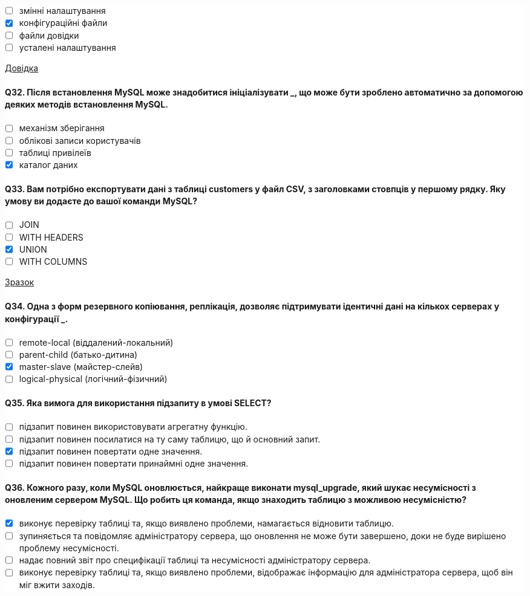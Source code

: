 - [ ] змінні налаштування
- [x] конфігураційні файли
- [ ] файли довідки
- [ ] усталені налаштування

[Довідка](https://dev.mysql.com/doc/refman/8.0/en/option-files.html)

#### Q32. Після встановлення MySQL може знадобитися ініціалізувати \_, що може бути зроблено автоматично за допомогою деяких методів встановлення MySQL.

- [ ] механізм зберігання
- [ ] облікові записи користувачів
- [ ] таблиці привілеїв
- [x] каталог даних

#### Q33. Вам потрібно експортувати дані з таблиці customers у файл CSV, з заголовками стовпців у першому рядку. Яку умову ви додаєте до вашої команди MySQL?

- [ ] JOIN
- [ ] WITH HEADERS
- [x] UNION
- [ ] WITH COLUMNS

[Зразок](https://stackoverflow.com/questions/5941809/include-headers-when-using-select-into-outfile)

#### Q34. Одна з форм резервного копіювання, реплікація, дозволяє підтримувати ідентичні дані на кількох серверах у конфігурації \_.

- [ ] remote-local (віддалений-локальний)
- [ ] parent-child (батько-дитина)
- [x] master-slave (майстер-слейв)
- [ ] logical-physical (логічний-фізичний)

#### Q35. Яка вимога для використання підзапиту в умові SELECT?

- [ ] підзапит повинен використовувати агрегатну функцію.
- [ ] підзапит повинен посилатися на ту саму таблицю, що й основний запит.
- [x] підзапит повинен повертати одне значення.
- [ ] підзапит повинен повертати принаймні одне значення.

#### Q36. Кожного разу, коли MySQL оновлюється, найкраще виконати mysql_upgrade, який шукає несумісності з оновленим сервером MySQL. Що робить ця команда, якщо знаходить таблицю з можливою несумісністю?

- [x] виконує перевірку таблиці та, якщо виявлено проблеми, намагається відновити таблицю.
- [ ] зупиняється та повідомляє адміністратору сервера, що оновлення не може бути завершено, доки не буде вирішено проблему несумісності.
- [ ] надає повний звіт про специфікації таблиці та несумісності адміністратору сервера.
- [ ] виконує перевірку таблиці та, якщо виявлено проблеми, відображає інформацію для адміністратора сервера, щоб він міг вжити заходів.
